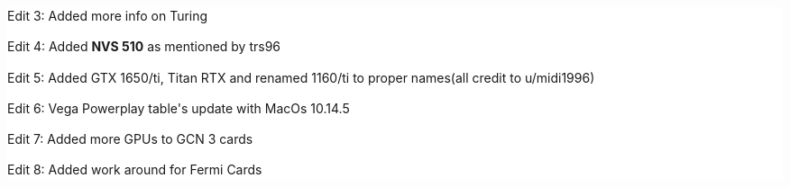 Edit 3: Added more info on Turing

Edit 4: Added **NVS 510** as mentioned by trs96

Edit 5: Added GTX 1650/ti, Titan RTX and renamed 1160/ti to proper names(all credit to u/midi1996)

Edit 6: Vega Powerplay table's update with MacOs 10.14.5

Edit 7: Added more GPUs to GCN 3 cards

Edit 8: Added work around for Fermi Cards
